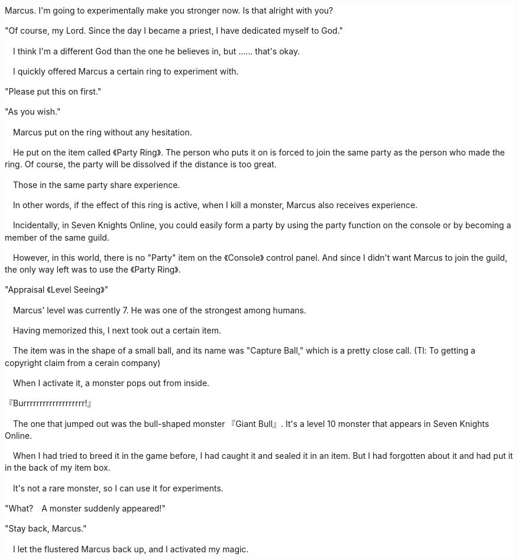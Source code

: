 
Marcus. I'm going to experimentally make you stronger now. Is that alright with you?

"Of course, my Lord. Since the day I became a priest, I have dedicated myself to God."


　I think I'm a different God than the one he believes in, but ...... that's okay.

　I quickly offered Marcus a certain ring to experiment with.


"Please put this on first."

"As you wish."


　Marcus put on the ring without any hesitation.

　He put on the item called 《Party Ring》. The person who puts it on is forced to join the same party as the person who made the ring. Of course, the party will be dissolved if the distance is too great.

　Those in the same party share experience.

　In other words, if the effect of this ring is active, when I kill a monster, Marcus also receives experience.


　Incidentally, in Seven Knights Online, you could easily form a party by using the party function on the console or by becoming a member of the same guild.

　However, in this world, there is no "Party" item on the 《Console》 control panel. And since I didn't want Marcus to join the guild, the only way left was to use the 《Party Ring》.


"Appraisal 《Level Seeing》"


　Marcus' level was currently 7. He was one of the strongest among humans.

　Having memorized this, I next took out a certain item.

　The item was in the shape of a small ball, and its name was "Capture Ball," which is a pretty close call. (Tl: To getting a copyright claim from a cerain company)

　When I activate it, a monster pops out from inside.


『Burrrrrrrrrrrrrrrrrrr!』


　The one that jumped out was the bull-shaped monster 『Giant Bull』. It's a level 10 monster that appears in Seven Knights Online. 

　When I had tried to breed it in the game before, I had caught it and sealed it in an item. But I had forgotten about it and had put it in the back of my item box.

　It's not a rare monster, so I can use it for experiments.


"What?　A monster suddenly appeared!"

"Stay back, Marcus."


　I let the flustered Marcus back up, and I activated my magic.
